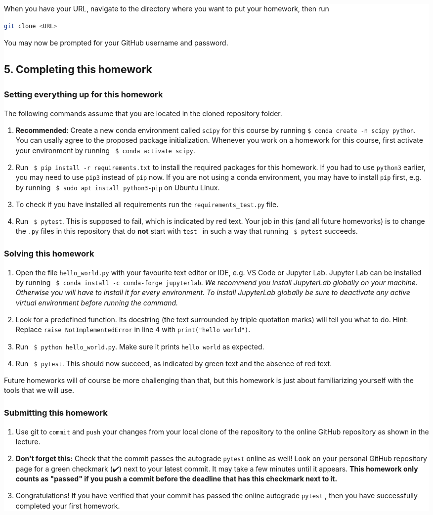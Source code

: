 When you have your URL, navigate to the directory where you want to put your homework, then run

```bash
git clone <URL>
```
    
You may now be prompted for your GitHub username and password.

## 5. Completing this homework

### Setting everything up for this homework

The following commands assume that you are located in the cloned repository folder.

1. **Recommended**: Create a new conda environment called ``scipy`` for this course by running ``$ conda create -n scipy python``. You can usally agree to the proposed package initialization. Whenever you work on a homework for this course, first activate your environment by running `` $ conda activate scipy``.

2. Run `` $ pip install -r requirements.txt`` to install the required packages for this homework. If you had to use ``python3`` earlier, you may need to use ``pip3`` instead of ``pip`` now. If you are not using a conda environment, you may have to install ``pip`` first, e.g. by running `` $ sudo apt install python3-pip`` on Ubuntu Linux.

3. To check if you have installed all requirements run the ``requirements_test.py`` file.

4. Run `` $ pytest``. This is supposed to fail, which is indicated by red text. Your job in this (and all future homeworks) is to change the ``.py`` files in this repository that do **not** start with ``test_`` in such a way that running `` $ pytest`` succeeds.

### Solving this homework

1. Open the file ``hello_world.py`` with your favourite text editor or IDE, e.g. VS Code or Jupyter Lab. Jupyter Lab can be installed by running `` $ conda install -c conda-forge jupyterlab``.
*We recommend you install JupyterLab globally on your machine. Otherwise you will have to install it for every environment. To install JupyterLab globally be sure to deactivate any active virtual environment before running the command.*
 
2. Look for a predefined function. Its docstring (the text surrounded by triple quotation marks) will tell you what to do. Hint: Replace ``raise NotImplementedError`` in line 4 with ``print("hello world")``. 

3. Run `` $ python hello_world.py``. Make sure it prints ``hello world`` as expected.
  
4. Run `` $ pytest``. This should now succeed, as indicated by green text and the absence of red text. 

Future homeworks will of course be more challenging than that, but this homework is just about familiarizing yourself with the tools that we will use.

### Submitting this homework

1. Use git to ``commit`` and ``push`` your changes from your local clone of the repository to the online GitHub repository as shown in the lecture.

2. **Don't forget this:** Check that the commit passes the autograde ``pytest`` online as well! Look on your personal GitHub repository page for a green checkmark (:heavy_check_mark:) next to your latest commit. It may take a few minutes until it appears. **This homework only counts as "passed" if you push a commit before the deadline that has this checkmark next to it.**

3. Congratulations! If you have verified that your commit has passed the online autograde ``pytest`` , then you have successfully completed your first homework.

